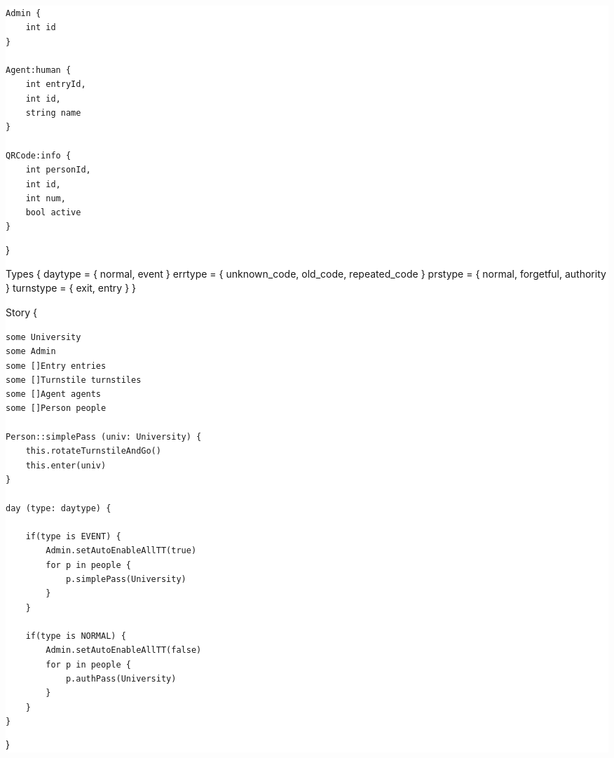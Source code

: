     Admin {
        int id
    }

    Agent:human {
        int entryId,
        int id,
        string name
    }

    QRCode:info {
        int personId,
        int id,
        int num,
        bool active
    }
}

Types {
    daytype = { normal, event }
    errtype = { unknown_code, old_code, repeated_code }
    prstype = { normal, forgetful, authority }
    turnstype = { exit, entry }
}

Story {

    some University
    some Admin
    some []Entry entries
    some []Turnstile turnstiles
    some []Agent agents
    some []Person people

    Person::simplePass (univ: University) {
        this.rotateTurnstileAndGo()
        this.enter(univ)
    }

    day (type: daytype) {
        
        if(type is EVENT) {
            Admin.setAutoEnableAllTT(true)
            for p in people {
                p.simplePass(University)
            }
        }
        
        if(type is NORMAL) {
            Admin.setAutoEnableAllTT(false)
            for p in people {
                p.authPass(University)
            }
        }
    }
}